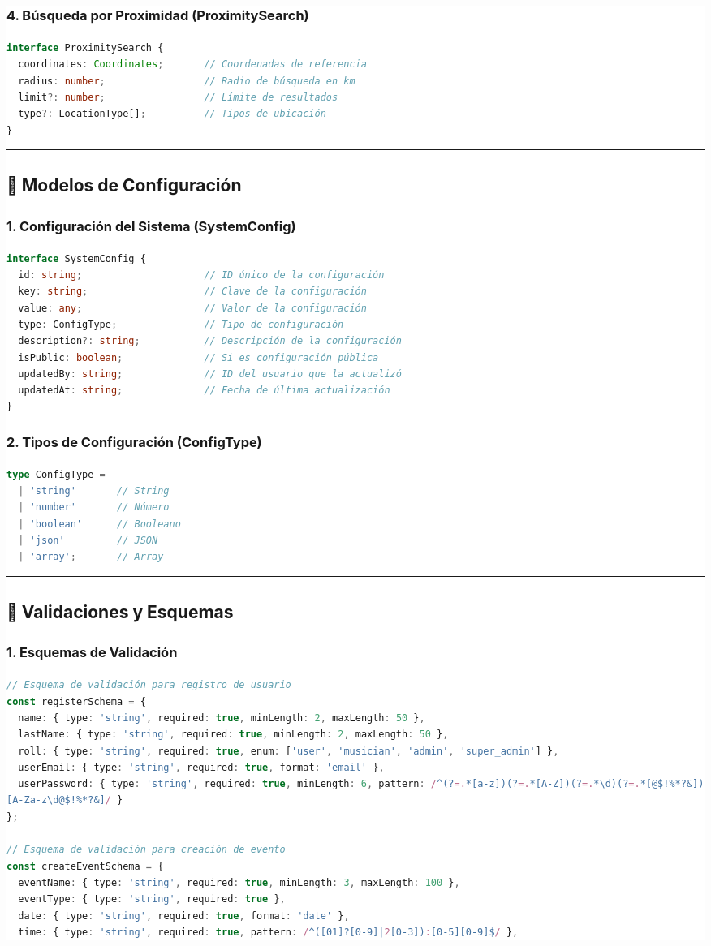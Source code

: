 ### 4. Búsqueda por Proximidad (ProximitySearch)

```typescript
interface ProximitySearch {
  coordinates: Coordinates;       // Coordenadas de referencia
  radius: number;                 // Radio de búsqueda en km
  limit?: number;                 // Límite de resultados
  type?: LocationType[];          // Tipos de ubicación
}
```

---

## 🔧 Modelos de Configuración

### 1. Configuración del Sistema (SystemConfig)

```typescript
interface SystemConfig {
  id: string;                     // ID único de la configuración
  key: string;                    // Clave de la configuración
  value: any;                     // Valor de la configuración
  type: ConfigType;               // Tipo de configuración
  description?: string;           // Descripción de la configuración
  isPublic: boolean;              // Si es configuración pública
  updatedBy: string;              // ID del usuario que la actualizó
  updatedAt: string;              // Fecha de última actualización
}
```

### 2. Tipos de Configuración (ConfigType)

```typescript
type ConfigType = 
  | 'string'       // String
  | 'number'       // Número
  | 'boolean'      // Booleano
  | 'json'         // JSON
  | 'array';       // Array
```

---

## 📝 Validaciones y Esquemas

### 1. Esquemas de Validación

```typescript
// Esquema de validación para registro de usuario
const registerSchema = {
  name: { type: 'string', required: true, minLength: 2, maxLength: 50 },
  lastName: { type: 'string', required: true, minLength: 2, maxLength: 50 },
  roll: { type: 'string', required: true, enum: ['user', 'musician', 'admin', 'super_admin'] },
  userEmail: { type: 'string', required: true, format: 'email' },
  userPassword: { type: 'string', required: true, minLength: 6, pattern: /^(?=.*[a-z])(?=.*[A-Z])(?=.*\d)(?=.*[@$!%*?&])[A-Za-z\d@$!%*?&]/ }
};

// Esquema de validación para creación de evento
const createEventSchema = {
  eventName: { type: 'string', required: true, minLength: 3, maxLength: 100 },
  eventType: { type: 'string', required: true },
  date: { type: 'string', required: true, format: 'date' },
  time: { type: 'string', required: true, pattern: /^([01]?[0-9]|2[0-3]):[0-5][0-9]$/ },
```